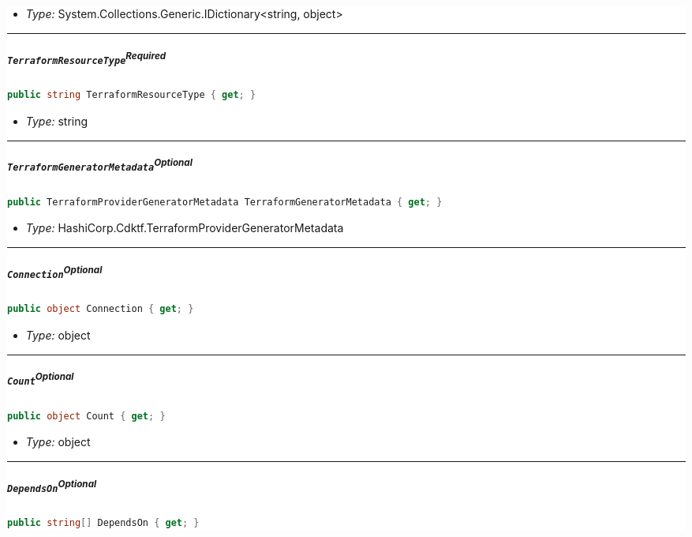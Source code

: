 - *Type:* System.Collections.Generic.IDictionary<string, object>

---

##### `TerraformResourceType`<sup>Required</sup> <a name="TerraformResourceType" id="@cdktf/provider-cloudflare.tunnelVirtualNetwork.TunnelVirtualNetwork.property.terraformResourceType"></a>

```csharp
public string TerraformResourceType { get; }
```

- *Type:* string

---

##### `TerraformGeneratorMetadata`<sup>Optional</sup> <a name="TerraformGeneratorMetadata" id="@cdktf/provider-cloudflare.tunnelVirtualNetwork.TunnelVirtualNetwork.property.terraformGeneratorMetadata"></a>

```csharp
public TerraformProviderGeneratorMetadata TerraformGeneratorMetadata { get; }
```

- *Type:* HashiCorp.Cdktf.TerraformProviderGeneratorMetadata

---

##### `Connection`<sup>Optional</sup> <a name="Connection" id="@cdktf/provider-cloudflare.tunnelVirtualNetwork.TunnelVirtualNetwork.property.connection"></a>

```csharp
public object Connection { get; }
```

- *Type:* object

---

##### `Count`<sup>Optional</sup> <a name="Count" id="@cdktf/provider-cloudflare.tunnelVirtualNetwork.TunnelVirtualNetwork.property.count"></a>

```csharp
public object Count { get; }
```

- *Type:* object

---

##### `DependsOn`<sup>Optional</sup> <a name="DependsOn" id="@cdktf/provider-cloudflare.tunnelVirtualNetwork.TunnelVirtualNetwork.property.dependsOn"></a>

```csharp
public string[] DependsOn { get; }
```
